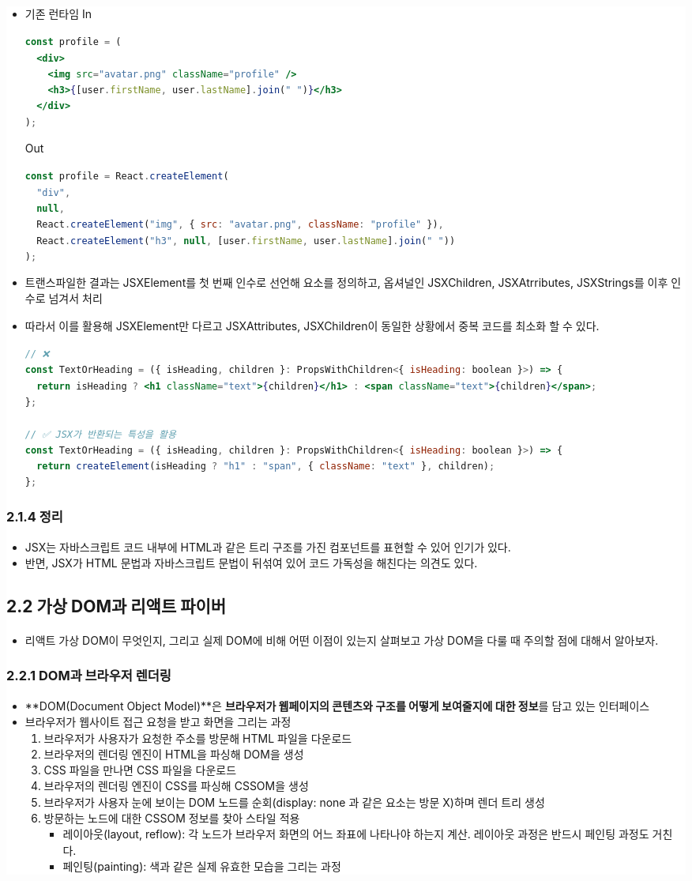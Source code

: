 - 기존 런타임
  In
  ```jsx
  const profile = (
    <div>
      <img src="avatar.png" className="profile" />
      <h3>{[user.firstName, user.lastName].join(" ")}</h3>
    </div>
  );
  ```
  Out
  ```jsx
  const profile = React.createElement(
    "div",
    null,
    React.createElement("img", { src: "avatar.png", className: "profile" }),
    React.createElement("h3", null, [user.firstName, user.lastName].join(" "))
  );
  ```
- 트랜스파일한 결과는 JSXElement를 첫 번째 인수로 선언해 요소를 정의하고, 옵셔널인 JSXChildren, JSXAtrributes, JSXStrings를 이후 인수로 넘겨서 처리
- 따라서 이를 활용해 JSXElement만 다르고 JSXAttributes, JSXChildren이 동일한 상황에서 중복 코드를 최소화 할 수 있다.

  ```jsx
  // ❌
  const TextOrHeading = ({ isHeading, children }: PropsWithChildren<{ isHeading: boolean }>) => {
    return isHeading ? <h1 className="text">{children}</h1> : <span className="text">{children}</span>;
  };

  // ✅ JSX가 반환되는 특성을 활용
  const TextOrHeading = ({ isHeading, children }: PropsWithChildren<{ isHeading: boolean }>) => {
    return createElement(isHeading ? "h1" : "span", { className: "text" }, children);
  };
  ```

### 2.1.4 정리

- JSX는 자바스크립트 코드 내부에 HTML과 같은 트리 구조를 가진 컴포넌트를 표현할 수 있어 인기가 있다.
- 반면, JSX가 HTML 문법과 자바스크립트 문법이 뒤섞여 있어 코드 가독성을 해친다는 의견도 있다.

## 2.2 가상 DOM과 리액트 파이버

- 리액트 가상 DOM이 무엇인지, 그리고 실제 DOM에 비해 어떤 이점이 있는지 살펴보고 가상 DOM을 다룰 때 주의할 점에 대해서 알아보자.

### 2.2.1 DOM과 브라우저 렌더링

- **DOM(Document Object Model)**은 **브라우저가 웹페이지의 콘텐츠와 구조를 어떻게 보여줄지에 대한 정보**를 담고 있는 인터페이스
- 브라우저가 웹사이트 접근 요청을 받고 화면을 그리는 과정
  1. 브라우저가 사용자가 요청한 주소를 방문해 HTML 파일을 다운로드
  2. 브라우저의 렌더링 엔진이 HTML을 파싱해 DOM을 생성
  3. CSS 파일을 만나면 CSS 파일을 다운로드
  4. 브라우저의 렌더링 엔진이 CSS를 파싱해 CSSOM을 생성
  5. 브라우저가 사용자 눈에 보이는 DOM 노드를 순회(display: none 과 같은 요소는 방문 X)하며 렌더 트리 생성
  6. 방문하는 노드에 대한 CSSOM 정보를 찾아 스타일 적용
     - 레이아웃(layout, reflow): 각 노드가 브라우저 화면의 어느 좌표에 나타나야 하는지 계산. 레이아웃 과정은 반드시 페인팅 과정도 거친다.
     - 페인팅(painting): 색과 같은 실제 유효한 모습을 그리는 과정
